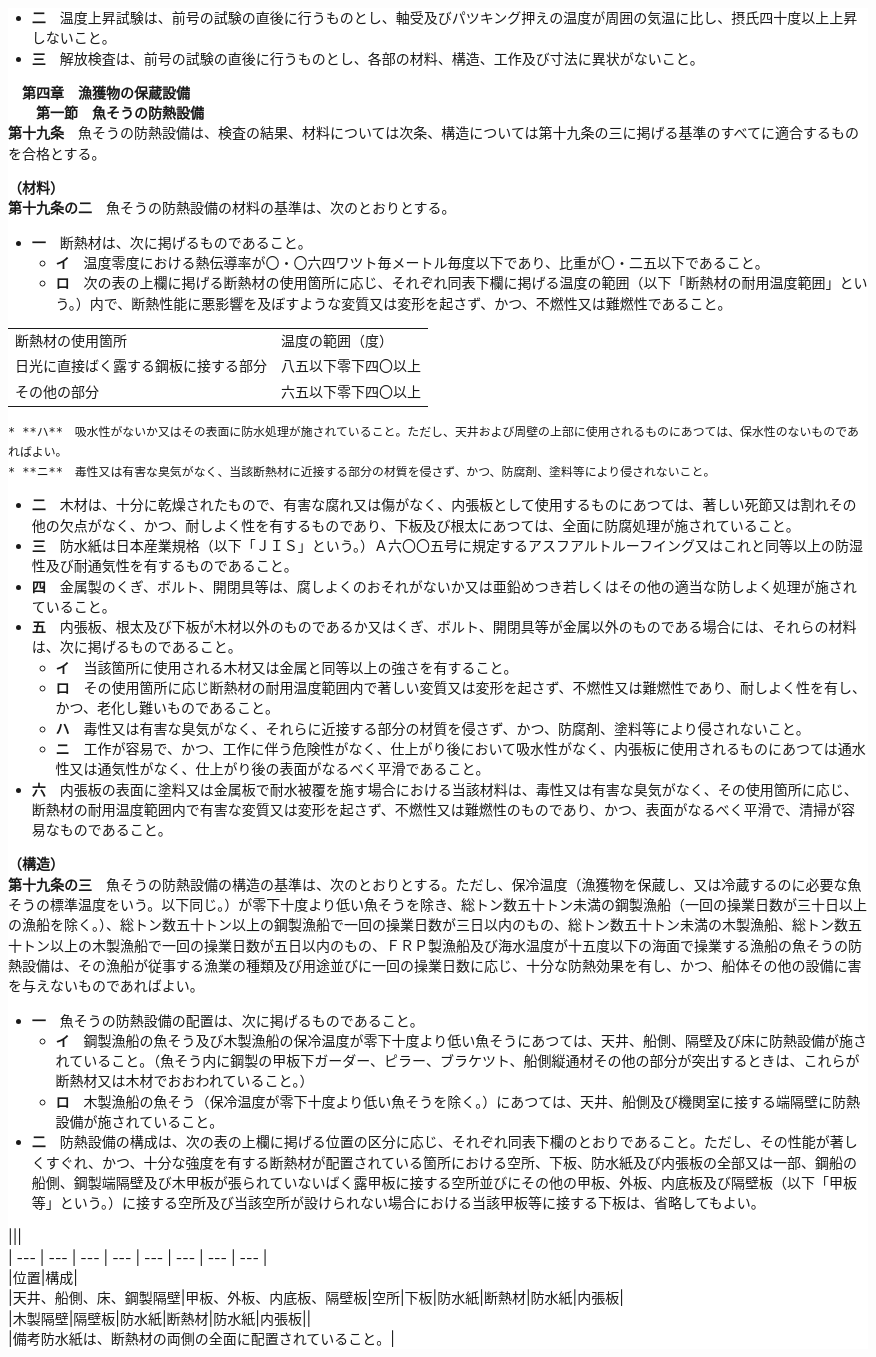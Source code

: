 * **二**　温度上昇試験は、前号の試験の直後に行うものとし、軸受及びパツキング押えの温度が周囲の気温に比し、摂氏四十度以上上昇しないこと。  
* **三**　解放検査は、前号の試験の直後に行うものとし、各部の材料、構造、工作及び寸法に異状がないこと。  
  
&emsp;**第四章　漁獲物の保蔵設備**  
&emsp;&emsp;**第一節　魚そうの防熱設備**  
**第十九条**　魚そうの防熱設備は、検査の結果、材料については次条、構造については第十九条の三に掲げる基準のすべてに適合するものを合格とする。  
  
**（材料）**  
**第十九条の二**　魚そうの防熱設備の材料の基準は、次のとおりとする。  
* **一**　断熱材は、次に掲げるものであること。  
	* **イ**　温度零度における熱伝導率が〇・〇六四ワツト毎メートル毎度以下であり、比重が〇・二五以下であること。  
	* **ロ**　次の表の上欄に掲げる断熱材の使用箇所に応じ、それぞれ同表下欄に掲げる温度の範囲（以下「断熱材の耐用温度範囲」という。）内で、断熱性能に悪影響を及ぼすような変質又は変形を起さず、かつ、不燃性又は難燃性であること。  

|||  
| --- | --- |  
|断熱材の使用箇所|温度の範囲（度）|  
|日光に直接ばく露する鋼板に接する部分|八五以下零下四〇以上|  
|その他の部分|六五以下零下四〇以上|  
  
	* **ハ**　吸水性がないか又はその表面に防水処理が施されていること。ただし、天井および周壁の上部に使用されるものにあつては、保水性のないものであればよい。  
	* **ニ**　毒性又は有害な臭気がなく、当該断熱材に近接する部分の材質を侵さず、かつ、防腐剤、塗料等により侵されないこと。  
* **二**　木材は、十分に乾燥されたもので、有害な腐れ又は傷がなく、内張板として使用するものにあつては、著しい死節又は割れその他の欠点がなく、かつ、耐しよく性を有するものであり、下板及び根太にあつては、全面に防腐処理が施されていること。  
* **三**　防水紙は日本産業規格（以下「ＪＩＳ」という。）Ａ六〇〇五号に規定するアスフアルトルーフイング又はこれと同等以上の防湿性及び耐通気性を有するものであること。  
* **四**　金属製のくぎ、ボルト、開閉具等は、腐しよくのおそれがないか又は亜鉛めつき若しくはその他の適当な防しよく処理が施されていること。  
* **五**　内張板、根太及び下板が木材以外のものであるか又はくぎ、ボルト、開閉具等が金属以外のものである場合には、それらの材料は、次に掲げるものであること。  
	* **イ**　当該箇所に使用される木材又は金属と同等以上の強さを有すること。  
	* **ロ**　その使用箇所に応じ断熱材の耐用温度範囲内で著しい変質又は変形を起さず、不燃性又は難燃性であり、耐しよく性を有し、かつ、老化し難いものであること。  
	* **ハ**　毒性又は有害な臭気がなく、それらに近接する部分の材質を侵さず、かつ、防腐剤、塗料等により侵されないこと。  
	* **ニ**　工作が容易で、かつ、工作に伴う危険性がなく、仕上がり後において吸水性がなく、内張板に使用されるものにあつては通水性又は通気性がなく、仕上がり後の表面がなるべく平滑であること。  
* **六**　内張板の表面に塗料又は金属板で耐水被覆を施す場合における当該材料は、毒性又は有害な臭気がなく、その使用箇所に応じ、断熱材の耐用温度範囲内で有害な変質又は変形を起さず、不燃性又は難燃性のものであり、かつ、表面がなるべく平滑で、清掃が容易なものであること。  
  
**（構造）**  
**第十九条の三**　魚そうの防熱設備の構造の基準は、次のとおりとする。ただし、保冷温度（漁獲物を保蔵し、又は冷蔵するのに必要な魚そうの標準温度をいう。以下同じ。）が零下十度より低い魚そうを除き、総トン数五十トン未満の鋼製漁船（一回の操業日数が三十日以上の漁船を除く。）、総トン数五十トン以上の鋼製漁船で一回の操業日数が三日以内のもの、総トン数五十トン未満の木製漁船、総トン数五十トン以上の木製漁船で一回の操業日数が五日以内のもの、ＦＲＰ製漁船及び海水温度が十五度以下の海面で操業する漁船の魚そうの防熱設備は、その漁船が従事する漁業の種類及び用途並びに一回の操業日数に応じ、十分な防熱効果を有し、かつ、船体その他の設備に害を与えないものであればよい。  
* **一**　魚そうの防熱設備の配置は、次に掲げるものであること。  
	* **イ**　鋼製漁船の魚そう及び木製漁船の保冷温度が零下十度より低い魚そうにあつては、天井、船側、隔壁及び床に防熱設備が施されていること。（魚そう内に鋼製の甲板下ガーダー、ピラー、ブラケツト、船側縦通材その他の部分が突出するときは、これらが断熱材又は木材でおおわれていること。）  
	* **ロ**　木製漁船の魚そう（保冷温度が零下十度より低い魚そうを除く。）にあつては、天井、船側及び機関室に接する端隔壁に防熱設備が施されていること。  
* **二**　防熱設備の構成は、次の表の上欄に掲げる位置の区分に応じ、それぞれ同表下欄のとおりであること。ただし、その性能が著しくすぐれ、かつ、十分な強度を有する断熱材が配置されている箇所における空所、下板、防水紙及び内張板の全部又は一部、鋼船の船側、鋼製端隔壁及び木甲板が張られていないばく露甲板に接する空所並びにその他の甲板、外板、内底板及び隔壁板（以下「甲板等」という。）に接する空所及び当該空所が設けられない場合における当該甲板等に接する下板は、省略してもよい。  

|||  
| --- | --- | --- | --- | --- | --- | --- | --- |  
|位置|構成|  
|天井、船側、床、鋼製隔壁|甲板、外板、内底板、隔壁板|空所|下板|防水紙|断熱材|防水紙|内張板|  
|木製隔壁|隔壁板|防水紙|断熱材|防水紙|内張板||  
|備考防水紙は、断熱材の両側の全面に配置されていること。|  
  